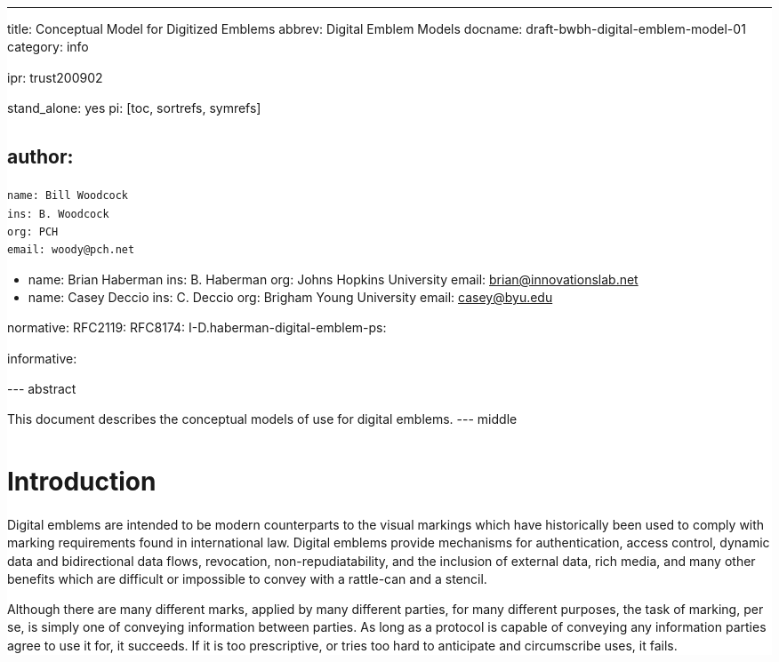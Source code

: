 ---
title: Conceptual Model for Digitized Emblems
abbrev: Digital Emblem Models
docname: draft-bwbh-digital-emblem-model-01
category: info

ipr: trust200902

stand_alone: yes
pi: [toc, sortrefs, symrefs]

author:
 -
    name: Bill Woodcock
    ins: B. Woodcock
    org: PCH
    email: woody@pch.net
 -
    name: Brian Haberman
    ins: B. Haberman
    org: Johns Hopkins University
    email: brian@innovationslab.net
 -
    name: Casey Deccio
    ins: C. Deccio
    org: Brigham Young University
    email: casey@byu.edu

normative:
  RFC2119:
  RFC8174:
  I-D.haberman-digital-emblem-ps:

informative:
    
--- abstract

This document describes the conceptual models of use for digital emblems.
--- middle

# Introduction

Digital emblems are intended to be modern counterparts to the visual 
markings which have historically been used to comply with marking 
requirements found in international law. Digital emblems provide 
mechanisms for authentication, access control, dynamic data and 
bidirectional data flows, revocation, non-repudiatability, and the 
inclusion of external data, rich media, and many other benefits which 
are difficult or impossible to convey with a rattle-can and a stencil.

Although there are many different marks, applied by many different 
parties, for many different purposes, the task of marking, per se, is 
simply one of conveying information between parties. As long as a 
protocol is capable of conveying any information parties agree to use 
it for, it succeeds.  If it is too prescriptive, or tries too hard to 
anticipate and circumscribe uses, it fails.
